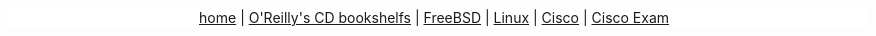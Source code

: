 <!DOCTYPE html>
<HTML>
<HEAD>

<TITLE>[Chapter 8] 8.19 "Special&quot; Characters and Operators </TITLE>
<META
NAME="DC.title"
CONTENT="UNIX Power Tools"><META
NAME="DC.creator"
CONTENT="Jerry Peek, Tim O'Reilly &amp; Mike Loukides"><META
NAME="DC.publisher"
CONTENT="O'Reilly &amp; Associates, Inc."><META
NAME="DC.date"
CONTENT="1998-08-04T21:34:37Z"><META
NAME="DC.type"
CONTENT="Text.Monograph"><META
NAME="DC.format"
CONTENT="text/html"
SCHEME="MIME"><META
NAME="DC.source"
CONTENT="1-56592-260-3"
SCHEME="ISBN"><META
NAME="DC.language"
CONTENT="en-US"><META
NAME="generator"
CONTENT="Jade 1.1/O'Reilly DocBook 3.0 to HTML 4.0"><LINK
REV="made"
HREF="mailto:online-books@oreilly.com"
TITLE="Online Books Comments"><LINK
REL="up"
HREF="ch08_01.htm"
TITLE="8. How the Shell Interprets What You Type"><LINK
REL="prev"
HREF="ch08_18.htm"
TITLE="8.18 Here Documents "><LINK
REL="next"
HREF="ch08_20.htm"
TITLE="8.20 How Many Backslashes?"><link rel="canonical" href="https://docstore.mik.ua/orelly/unix/upt/ch08_19.htm" />
<meta name="viewport" content="width=device-width, initial-scale=1.0, minimum-scale=0.5, user-scalable=yes" />
<meta name="HandheldFriendly" content="true" />
<script async src="//pagead2.googlesyndication.com/pagead/js/adsbygoogle.js"></script>
<script>
     (adsbygoogle = window.adsbygoogle || []).push({
          google_ad_client: "ca-pub-0321943928525350",
          enable_page_level_ads: true
     });
</script>
</head>
<body style="background-color:white;margin:0 0 0 190px;padding: 5px;">
<noindex>
<center>
<a href="/">home</a> |
<a href="//docstore.mik.ua/orelly/bookshelfs.html">O'Reilly's CD bookshelfs</a> |
<a href="//docstore.mik.ua/manuals/freebsd.html">FreeBSD</a> | 
<a href="//docstore.mik.ua/manuals/linux.html">Linux</a> | 
<a href="//docstore.mik.ua/univercd/cc/td/doc/product/">Cisco</a> |
<a href="https://ciscoexam.online">Cisco Exam</a>
&nbsp;
<br/>
</center>
</noindex>